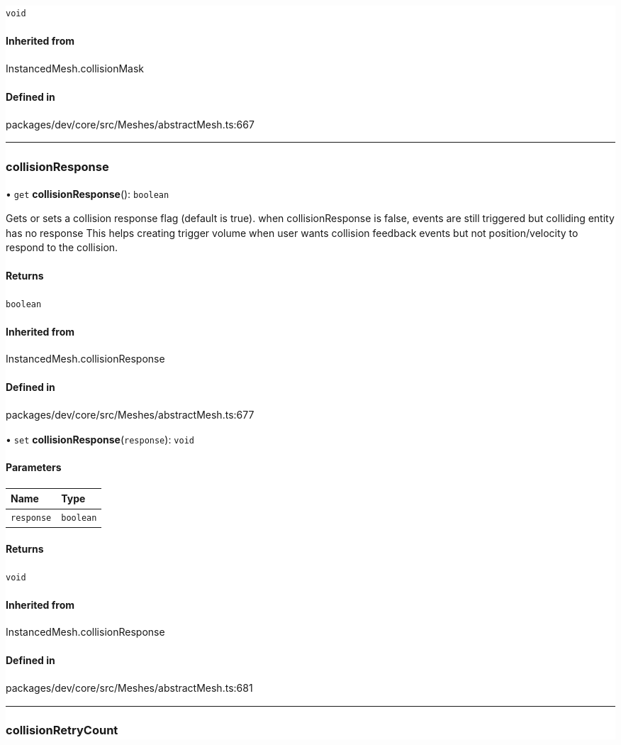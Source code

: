 `void`

#### Inherited from

InstancedMesh.collisionMask

#### Defined in

packages/dev/core/src/Meshes/abstractMesh.ts:667

___

### collisionResponse

• `get` **collisionResponse**(): `boolean`

Gets or sets a collision response flag (default is true).
when collisionResponse is false, events are still triggered but colliding entity has no response
This helps creating trigger volume when user wants collision feedback events but not position/velocity
to respond to the collision.

#### Returns

`boolean`

#### Inherited from

InstancedMesh.collisionResponse

#### Defined in

packages/dev/core/src/Meshes/abstractMesh.ts:677

• `set` **collisionResponse**(`response`): `void`

#### Parameters

| Name | Type |
| :------ | :------ |
| `response` | `boolean` |

#### Returns

`void`

#### Inherited from

InstancedMesh.collisionResponse

#### Defined in

packages/dev/core/src/Meshes/abstractMesh.ts:681

___

### collisionRetryCount
